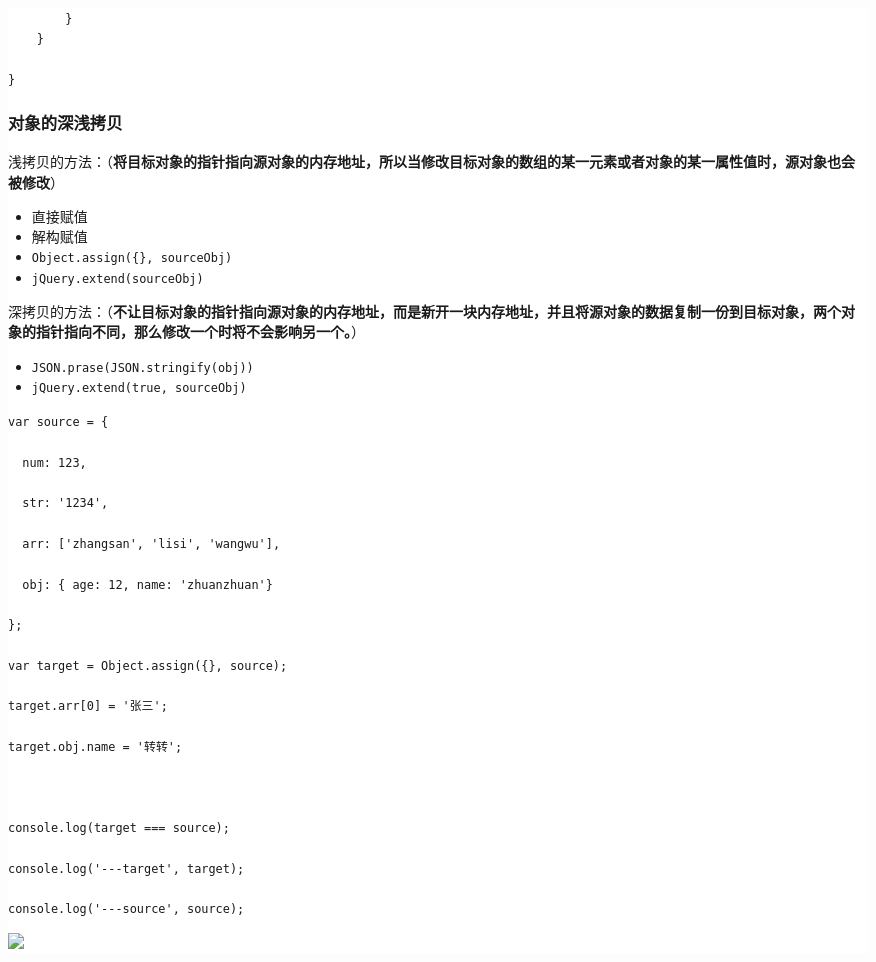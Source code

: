 ~~~javascript
        }
    }
    
}
~~~





### 对象的深浅拷贝

浅拷贝的方法：（**将目标对象的指针指向源对象的内存地址，所以当修改目标对象的数组的某一元素或者对象的某一属性值时，源对象也会被修改**）

- 直接赋值
- 解构赋值
- `Object.assign({}, sourceObj)`
- `jQuery.extend(sourceObj)`

深拷贝的方法：（**不让目标对象的指针指向源对象的内存地址，而是新开一块内存地址，并且将源对象的数据复制一份到目标对象，两个对象的指针指向不同，那么修改一个时将不会影响另一个。**）

- `JSON.prase(JSON.stringify(obj))`
- `jQuery.extend(true, sourceObj)`



```
var source = {

  num: 123,

  str: '1234',

  arr: ['zhangsan', 'lisi', 'wangwu'],

  obj: { age: 12, name: 'zhuanzhuan'}

};

var target = Object.assign({}, source);

target.arr[0] = '张三';

target.obj.name = '转转';



console.log(target === source);

console.log('---target', target);

console.log('---source', source);
```

![](https://minio.lihuiwang.net/notes/notes/2023/09/10/js1.jpg)
